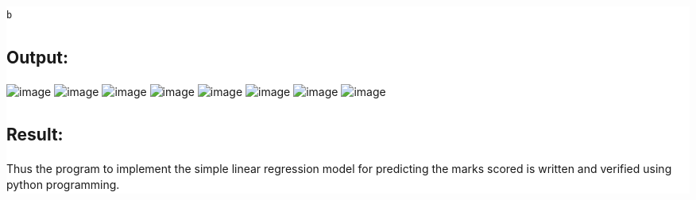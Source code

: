 ```
b
```

## Output:
<img width="558" height="619" alt="image" src="https://github.com/user-attachments/assets/385d10d4-836f-4987-8adb-6cca5cf80c4f" />

<img width="598" height="501" alt="image" src="https://github.com/user-attachments/assets/52ff031c-01ba-48a4-b896-d2933807f290" />

<img width="256" height="402" alt="image" src="https://github.com/user-attachments/assets/a496425e-3302-4594-8178-6a0362894515" />

<img width="283" height="142" alt="image" src="https://github.com/user-attachments/assets/69267f8a-a7a4-4847-a2a8-cdca5d709116" />

<img width="212" height="211" alt="image" src="https://github.com/user-attachments/assets/ece1e5e8-8fa5-4eff-b924-1d76f58be6a6" />

<img width="1227" height="88" alt="image" src="https://github.com/user-attachments/assets/67ca4c60-5b6e-489f-8243-26c12b7a31fb" />

<img width="788" height="649" alt="image" src="https://github.com/user-attachments/assets/ea3e7da7-9c54-4ff2-8c8d-0464af059cc1" />

<img width="288" height="223" alt="image" src="https://github.com/user-attachments/assets/1ba8bdd1-ea8a-4101-98b1-fead7b5c8f45" />


## Result:
Thus the program to implement the simple linear regression model for predicting the marks scored is written and verified using python programming.
